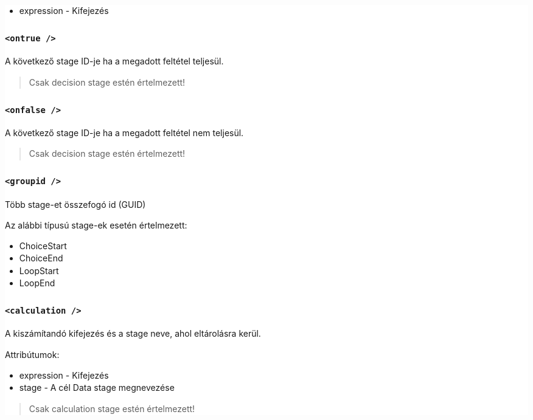 - expression - Kifejezés

### `<ontrue />`

A következő stage ID-je ha a megadott feltétel teljesül.

> Csak decision stage estén értelmezett!

### `<onfalse />`

A következő stage ID-je ha a megadott feltétel nem teljesül.

> Csak decision stage estén értelmezett!

### `<groupid />`

Több stage-et összefogó id (GUID)

Az alábbi típusú stage-ek esetén értelmezett:

- ChoiceStart
- ChoiceEnd
- LoopStart
- LoopEnd

### `<calculation />`

A kiszámítandó kifejezés és a stage neve, ahol eltárolásra kerül.

Attribútumok:

- expression - Kifejezés
- stage - A cél Data stage megnevezése

> Csak calculation stage estén értelmezett!
> 